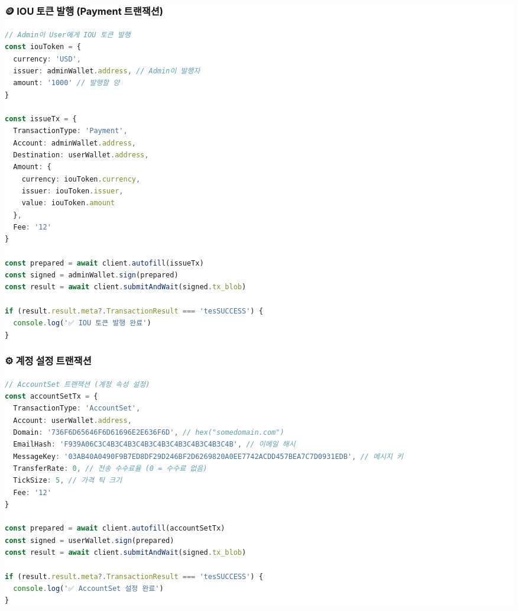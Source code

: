 ### 🪙 IOU 토큰 발행 (Payment 트랜잭션)

```typescript
// Admin이 User에게 IOU 토큰 발행
const iouToken = {
  currency: 'USD',
  issuer: adminWallet.address, // Admin이 발행자
  amount: '1000' // 발행할 양
}

const issueTx = {
  TransactionType: 'Payment',
  Account: adminWallet.address,
  Destination: userWallet.address,
  Amount: {
    currency: iouToken.currency,
    issuer: iouToken.issuer,
    value: iouToken.amount
  },
  Fee: '12'
}

const prepared = await client.autofill(issueTx)
const signed = adminWallet.sign(prepared)
const result = await client.submitAndWait(signed.tx_blob)

if (result.result.meta?.TransactionResult === 'tesSUCCESS') {
  console.log('✅ IOU 토큰 발행 완료')
}
```

### ⚙️ 계정 설정 트랜잭션

```typescript
// AccountSet 트랜잭션 (계정 속성 설정)
const accountSetTx = {
  TransactionType: 'AccountSet',
  Account: userWallet.address,
  Domain: '736F6D65646F6D61696E2E636F6D', // hex("somedomain.com")
  EmailHash: 'F939A06C3C4B3C4B3C4B3C4B3C4B3C4B3C4B3C4B', // 이메일 해시
  MessageKey: '03AB40A0490F9B7ED8DF29D246BF2D6269820A0EE7742ACDD457BEA7C7D0931EDB', // 메시지 키
  TransferRate: 0, // 전송 수수료율 (0 = 수수료 없음)
  TickSize: 5, // 가격 틱 크기
  Fee: '12'
}

const prepared = await client.autofill(accountSetTx)
const signed = userWallet.sign(prepared)
const result = await client.submitAndWait(signed.tx_blob)

if (result.result.meta?.TransactionResult === 'tesSUCCESS') {
  console.log('✅ AccountSet 설정 완료')
}
```
